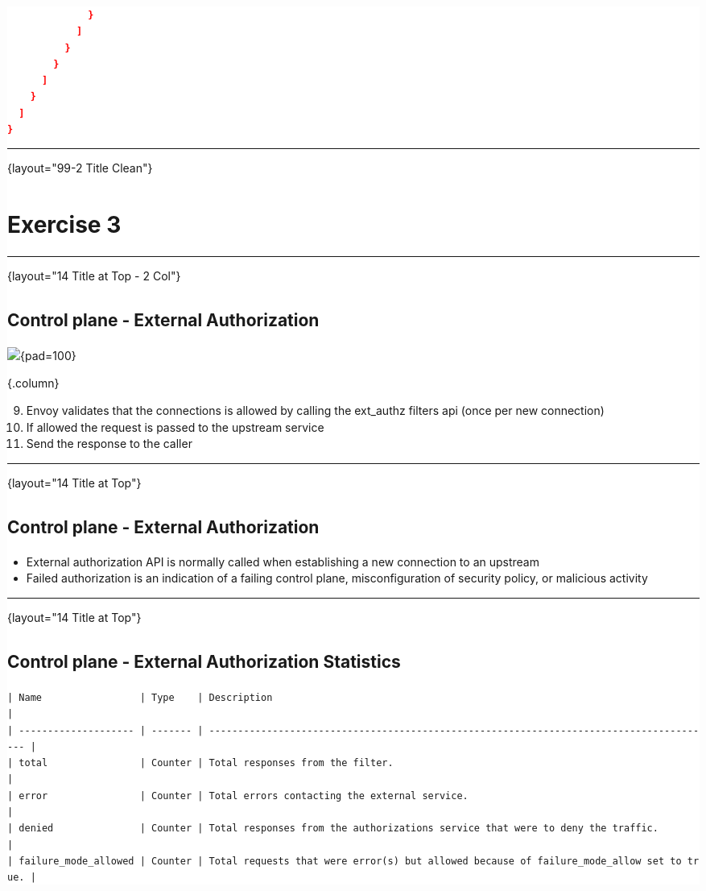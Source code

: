 ```json {style="font-size: 22pt"}
              }
            ]
          }
        }
      ]
    }
  ]
}
```


---
{layout="99-2 Title Clean"}

# Exercise 3




---
{layout="14 Title at Top - 2 Col"}

## Control plane - External Authorization

![](https://raw.githubusercontent.com/hashicorp/service-mesh-training/master/slides/2-security/images/data_plane_6.png){pad=100}

{.column}

9. Envoy validates that the connections is allowed by calling the ext_authz filters api (once per new connection)
10. If allowed the request is passed to the upstream service
11. Send the response to the caller




---
{layout="14 Title at Top"}

## Control plane - External Authorization

- External authorization API is normally called when establishing a new connection to an upstream
- Failed authorization is an indication of a failing control plane, misconfiguration of security policy, or malicious activity




---
{layout="14 Title at Top"}

## Control plane - External Authorization Statistics

```{style="font-size: 24pt"}
| Name                 | Type    | Description                                                                              |
| -------------------- | ------- | ---------------------------------------------------------------------------------------- |
| total                | Counter | Total responses from the filter.                                                         |
| error                | Counter | Total errors contacting the external service.                                            |
| denied               | Counter | Total responses from the authorizations service that were to deny the traffic.           |
| failure_mode_allowed | Counter | Total requests that were error(s) but allowed because of failure_mode_allow set to true. |
```
